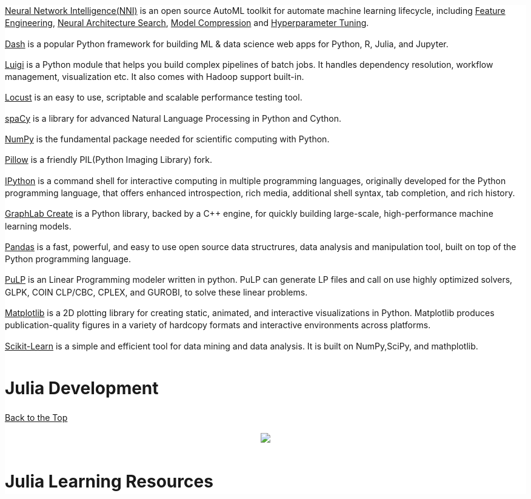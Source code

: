 [Neural Network Intelligence(NNI)](https://github.com/microsoft/nni) is an open source AutoML toolkit for automate machine learning lifecycle, including [Feature Engineering](https://github.com/microsoft/nni/blob/master/docs/en_US/FeatureEngineering/Overview.md), [Neural Architecture Search](https://github.com/microsoft/nni/blob/master/docs/en_US/NAS/Overview.md), [Model Compression](https://github.com/microsoft/nni/blob/master/docs/en_US/Compressor/Overview.md) and [Hyperparameter Tuning](https://github.com/microsoft/nni/blob/master/docs/en_US/Tuner/BuiltinTuner.md).

[Dash](https://plotly.com/dash) is a popular Python framework for building ML & data science web apps for Python, R, Julia, and Jupyter.

[Luigi](https://github.com/spotify/luigi) is a Python module that helps you build complex pipelines of batch jobs. It handles dependency resolution, workflow management, visualization etc. It also comes with Hadoop support built-in.

[Locust](https://github.com/locustio/locust) is an easy to use, scriptable and scalable performance testing tool.

[spaCy](https://github.com/explosion/spaCy) is a library for advanced Natural Language Processing in Python and Cython.

[NumPy](https://www.numpy.org/) is the fundamental package needed for scientific computing with Python.

[Pillow](https://python-pillow.org/) is a friendly PIL(Python Imaging Library) fork.

[IPython](https://ipython.org/) is a command shell for interactive computing in multiple programming languages, originally developed for the Python programming language, that offers enhanced introspection, rich media, additional shell syntax, tab completion, and rich history.

[GraphLab Create](https://turi.com/) is a Python library, backed by a C++ engine, for quickly building large-scale, high-performance machine learning models.

[Pandas](https://pandas.pydata.org/) is a fast, powerful, and easy to use open source data structrures, data analysis and manipulation tool, built on top of the Python programming language.

[PuLP](https://coin-or.github.io/pulp/) is an Linear Programming modeler written in python. PuLP can generate LP files and call on use highly optimized solvers, GLPK, COIN CLP/CBC, CPLEX, and GUROBI, to solve these linear problems.

[Matplotlib](https://matplotlib.org/) is a 2D plotting library for creating static, animated, and interactive visualizations in Python. Matplotlib produces publication-quality figures in a variety of hardcopy formats and interactive environments across platforms.

[Scikit-Learn](https://scikit-learn.org/stable/index.html) is a simple and efficient tool for data mining and data analysis. It is built on NumPy,SciPy, and mathplotlib.

# Julia Development
[Back to the Top](https://github.com/mikeroyal/Physics-Guide#table-of-contents)

<p align="center">
 <img src="https://user-images.githubusercontent.com/45159366/94961900-6e839280-04aa-11eb-84c6-2fb3f83e2b90.png">
  <br />
</p>


# Julia Learning Resources
